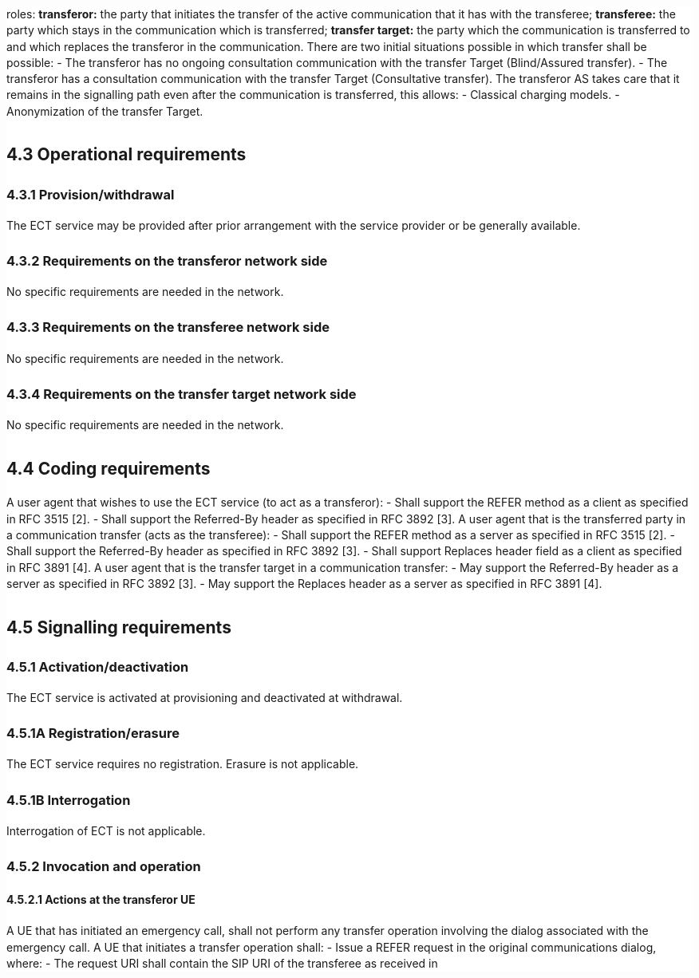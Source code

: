 roles:
**transferor:** the party that initiates the transfer of the active
communication that it has with the transferee;
**transferee:** the party which stays in the communication which is
transferred;
**transfer target:** the party which the communication is transferred to and
which replaces the transferor in the communication.
There are two initial situations possible in which transfer shall be possible:
\- The transferor has no ongoing consultation communication with the transfer
Target (Blind/Assured transfer).
\- The transferor has a consultation communication with the transfer Target
(Consultative transfer).
The transferor AS takes care that it remains in the signalling path even after
the communication is transferred, this allows:
\- Classical charging models.
\- Anonymization of the transfer Target.
## 4.3 Operational requirements
### 4.3.1 Provision/withdrawal
The ECT service may be provided after prior arrangement with the service
provider or be generally available.
### 4.3.2 Requirements on the transferor network side
No specific requirements are needed in the network.
### 4.3.3 Requirements on the transferee network side
No specific requirements are needed in the network.
### 4.3.4 Requirements on the transfer target network side
No specific requirements are needed in the network.
## 4.4 Coding requirements
A user agent that wishes to use the ECT service (to act as a transferor):
\- Shall support the REFER method as a client as specified in RFC 3515 [2].
\- Shall support the Referred-By header as specified in RFC 3892 [3].
A user agent that is the transferred party in a communication transfer (acts
as the transferee):
\- Shall support the REFER method as a server as specified in RFC 3515 [2].
\- Shall support the Referred-By header as specified in RFC 3892 [3].
\- Shall support Replaces header field as a client as specified in RFC 3891
[4].
A user agent that is the transfer target in a communication transfer:
\- May support the Referred-By header as a server as specified in RFC 3892
[3].
\- May support the Replaces header as a server as specified in RFC 3891 [4].
## 4.5 Signalling requirements
### 4.5.1 Activation/deactivation
The ECT service is activated at provisioning and deactivated at withdrawal.
### 4.5.1A Registration/erasure
The ECT service requires no registration. Erasure is not applicable.
### 4.5.1B Interrogation
Interrogation of ECT is not applicable.
### 4.5.2 Invocation and operation
#### 4.5.2.1 Actions at the transferor UE
A UE that has initiated an emergency call, shall not perform any transfer
operation involving the dialog associated with the emergency call.
A UE that initiates a transfer operation shall:
\- Issue a REFER request in the original communications dialog, where:
\- The request URI shall contain the SIP URI of the transferee as received in